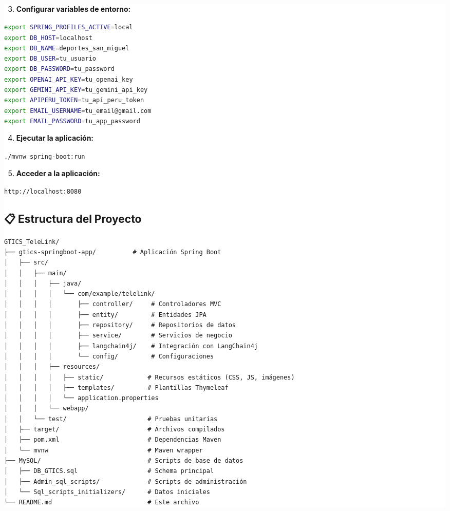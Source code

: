3. **Configurar variables de entorno:**
```bash
export SPRING_PROFILES_ACTIVE=local
export DB_HOST=localhost
export DB_NAME=deportes_san_miguel
export DB_USER=tu_usuario
export DB_PASSWORD=tu_password
export OPENAI_API_KEY=tu_openai_key
export GEMINI_API_KEY=tu_gemini_api_key
export APIPERU_TOKEN=tu_api_peru_token
export EMAIL_USERNAME=tu_email@gmail.com
export EMAIL_PASSWORD=tu_app_password
```

4. **Ejecutar la aplicación:**
```bash
./mvnw spring-boot:run
```

5. **Acceder a la aplicación:**
```
http://localhost:8080
```

## 📋 Estructura del Proyecto

```
GTICS_TeleLink/
├── gtics-springboot-app/          # Aplicación Spring Boot
│   ├── src/
│   │   ├── main/
│   │   │   ├── java/
│   │   │   │   └── com/example/telelink/
│   │   │   │       ├── controller/     # Controladores MVC
│   │   │   │       ├── entity/         # Entidades JPA
│   │   │   │       ├── repository/     # Repositorios de datos
│   │   │   │       ├── service/        # Servicios de negocio
│   │   │   │       ├── langchain4j/    # Integración con LangChain4j
│   │   │   │       └── config/         # Configuraciones
│   │   │   ├── resources/
│   │   │   │   ├── static/            # Recursos estáticos (CSS, JS, imágenes)
│   │   │   │   ├── templates/         # Plantillas Thymeleaf
│   │   │   │   └── application.properties
│   │   │   └── webapp/
│   │   └── test/                      # Pruebas unitarias
│   ├── target/                        # Archivos compilados
│   ├── pom.xml                        # Dependencias Maven
│   └── mvnw                           # Maven wrapper
├── MySQL/                             # Scripts de base de datos
│   ├── DB_GTICS.sql                   # Schema principal
│   ├── Admin_sql_scripts/             # Scripts de administración
│   └── Sql_scripts_initializers/      # Datos iniciales
└── README.md                          # Este archivo
```
